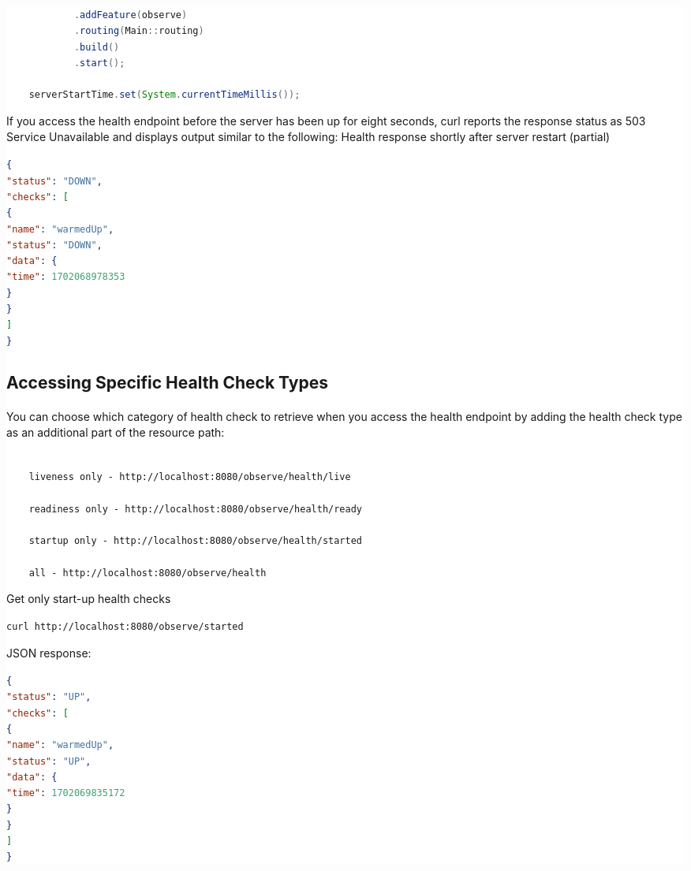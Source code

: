 ```java
            .addFeature(observe)            
            .routing(Main::routing)
            .build()
            .start();

    serverStartTime.set(System.currentTimeMillis()); 
```

If you access the health endpoint before the server has been up for eight seconds, curl reports the response status as 503 Service Unavailable and displays output similar to the following:
Health response shortly after server restart (partial)
```json
{
"status": "DOWN",
"checks": [
{
"name": "warmedUp",
"status": "DOWN",
"data": {
"time": 1702068978353
}
}
]
}
```

## Accessing Specific Health Check Types
You can choose which category of health check to retrieve when you access the health endpoint by adding the health check type as an additional part of the resource path:
```

    liveness only - http://localhost:8080/observe/health/live

    readiness only - http://localhost:8080/observe/health/ready

    startup only - http://localhost:8080/observe/health/started

    all - http://localhost:8080/observe/health

```

Get only start-up health checks
```shell
curl http://localhost:8080/observe/started

```

JSON response:
```json
{
"status": "UP",
"checks": [
{
"name": "warmedUp",
"status": "UP",
"data": {
"time": 1702069835172
}
}
]
}
```
